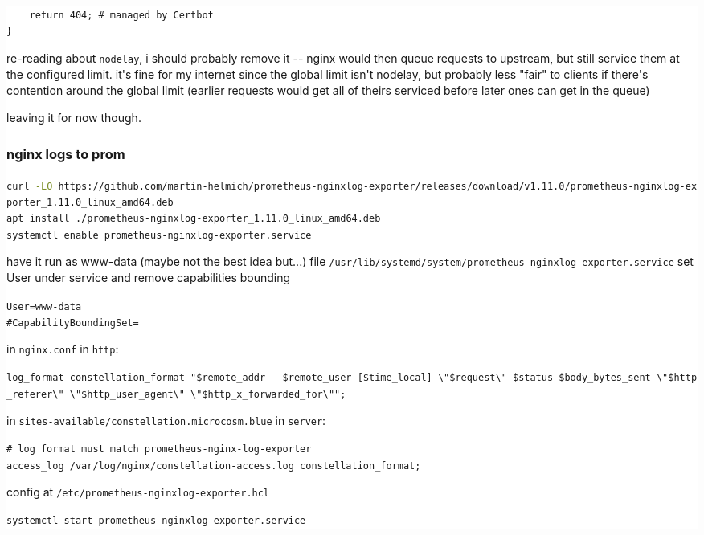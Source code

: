 ```nginx
    return 404; # managed by Certbot
}
```

re-reading about `nodelay`, i should probably remove it -- nginx would then queue requests to upstream, but still service them at the configured limit. it's fine for my internet since the global limit isn't nodelay, but probably less "fair" to clients if there's contention around the global limit (earlier requests would get all of theirs serviced before later ones can get in the queue)

leaving it for now though.


### nginx logs to prom

```bash
curl -LO https://github.com/martin-helmich/prometheus-nginxlog-exporter/releases/download/v1.11.0/prometheus-nginxlog-exporter_1.11.0_linux_amd64.deb
apt install ./prometheus-nginxlog-exporter_1.11.0_linux_amd64.deb
systemctl enable prometheus-nginxlog-exporter.service

```

have it run as www-data (maybe not the best idea but...)
file `/usr/lib/systemd/system/prometheus-nginxlog-exporter.service`
set User under service and remove capabilities bounding

```systemd
User=www-data
#CapabilityBoundingSet=
```

in `nginx.conf` in `http`:

```nginx
log_format constellation_format "$remote_addr - $remote_user [$time_local] \"$request\" $status $body_bytes_sent \"$http_referer\" \"$http_user_agent\" \"$http_x_forwarded_for\"";
```

in `sites-available/constellation.microcosm.blue` in `server`:

```nginx
# log format must match prometheus-nginx-log-exporter
access_log /var/log/nginx/constellation-access.log constellation_format;
```

config at `/etc/prometheus-nginxlog-exporter.hcl`



```bash
systemctl start prometheus-nginxlog-exporter.service
```
